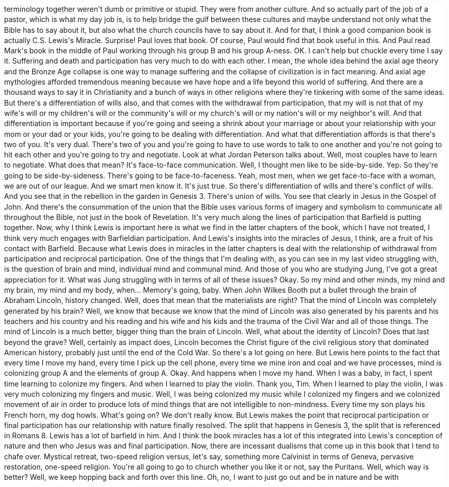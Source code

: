 terminology together weren't dumb or primitive or stupid. They were from another culture. And so actually part of the job of a pastor, which is what my day job is, is to help bridge the gulf between these cultures and maybe understand not only what the Bible has to say about it, but also what the church councils have to say about it. And for that, I think a good companion book is actually C.S. Lewis's Miracle. Surprise! Paul loves that book. Of course, Paul would find that book useful in this. And Paul read Mark's book in the middle of Paul working through his group B and his group A-ness. OK. I can't help but chuckle every time I say it. Suffering and death and participation has very much to do with each other. I mean, the whole idea behind the axial age theory and the Bronze Age collapse is one way to manage suffering and the collapse of civilization is in fact meaning. And axial age mythologies afforded tremendous meaning because we have hope and a life beyond this world of suffering. And there are a thousand ways to say it in Christianity and a bunch of ways in other religions where they're tinkering with some of the same ideas. But there's a differentiation of wills also, and that comes with the withdrawal from participation, that my will is not that of my wife's will or my children's will or the community's will or my church's will or my nation's will or my neighbor's will. And that differentiation is important because if you're going and seeing a shrink about your marriage or about your relationship with your mom or your dad or your kids, you're going to be dealing with differentiation. And what that differentiation affords is that there's two of you. It's very dual. There's two of you and you're going to have to use words to talk to one another and you're not going to hit each other and you're going to try and negotiate. Look at what Jordan Peterson talks about. Well, most couples have to learn to negotiate. What does that mean? It's face-to-face communication. Well, I thought men like to be side-by-side. Yep. So they're going to be side-by-sideness. There's going to be face-to-faceness. Yeah, most men, when we get face-to-face with a woman, we are out of our league. And we smart men know it. It's just true. So there's differentiation of wills and there's conflict of wills. And you see that in the rebellion in the garden in Genesis 3. There's union of wills. You see that clearly in Jesus in the Gospel of John. And there's the consummation of the union that the Bible uses various forms of imagery and symbolism to communicate all throughout the Bible, not just in the book of Revelation. It's very much along the lines of participation that Barfield is putting together. Now, why I think Lewis is important here is what we find in the latter chapters of the book, which I have not treated, I think very much engages with Barfieldian participation. And Lewis's insights into the miracles of Jesus, I think, are a fruit of his contact with Barfield. Because what Lewis does in miracles in the latter chapters is deal with the relationship of withdrawal from participation and reciprocal participation. One of the things that I'm dealing with, as you can see in my last video struggling with, is the question of brain and mind, individual mind and communal mind. And those of you who are studying Jung, I've got a great appreciation for it. What was Jung struggling with in terms of all of these issues? Okay. So my mind and other minds, my mind and my brain, my mind and my body, when... Memory's going, baby. When John Wilkes Booth put a bullet through the brain of Abraham Lincoln, history changed. Well, does that mean that the materialists are right? That the mind of Lincoln was completely generated by his brain? Well, we know that because we know that the mind of Lincoln was also generated by his parents and his teachers and his country and his reading and his wife and his kids and the trauma of the Civil War and all of those things. The mind of Lincoln is a much better, bigger thing than the brain of Lincoln. Well, what about the identity of Lincoln? Does that last beyond the grave? Well, certainly as impact does, Lincoln becomes the Christ figure of the civil religious story that dominated American history, probably just until the end of the Cold War. So there's a lot going on here. But Lewis here points to the fact that every time I move my hand, every time I pick up the cell phone, every time we mine iron and coal and we have processes, mind is colonizing group A and the elements of group A. Okay. And happens when I move my hand. When I was a baby, in fact, I spent time learning to colonize my fingers. And when I learned to play the violin. Thank you, Tim. When I learned to play the violin, I was very much colonizing my fingers and music. Well, I was being colonized my music while I colonized my fingers and we colonized movement of air in order to produce lots of mind things that are not intelligible to non-mindness. Every time my son plays his French horn, my dog howls. What's going on? We don't really know. But Lewis makes the point that reciprocal participation or final participation has our relationship with nature finally resolved. The split that happens in Genesis 3, the split that is referenced in Romans 8. Lewis has a lot of barfield in him. And I think the book miracles has a lot of this integrated into Lewis's conception of nature and then who Jesus was and final participation. Now, there are incessant dualisms that come up in this book that I tend to chafe over. Mystical retreat, two-speed religion versus, let's say, something more Calvinist in terms of Geneva, pervasive restoration, one-speed religion. You're all going to go to church whether you like it or not, say the Puritans. Well, which way is better? Well, we keep hopping back and forth over this line. Oh, no, I want to just go out and be in nature and be with